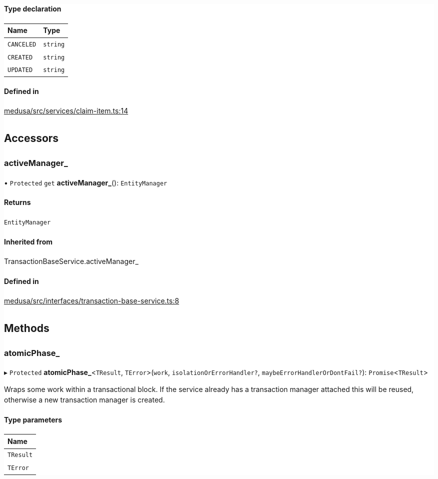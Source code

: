 #### Type declaration

| Name | Type |
| :------ | :------ |
| `CANCELED` | `string` |
| `CREATED` | `string` |
| `UPDATED` | `string` |

#### Defined in

[medusa/src/services/claim-item.ts:14](https://github.com/medusajs/medusa/blob/499c3478c/packages/medusa/src/services/claim-item.ts#L14)

## Accessors

### activeManager\_

• `Protected` `get` **activeManager_**(): `EntityManager`

#### Returns

`EntityManager`

#### Inherited from

TransactionBaseService.activeManager\_

#### Defined in

[medusa/src/interfaces/transaction-base-service.ts:8](https://github.com/medusajs/medusa/blob/499c3478c/packages/medusa/src/interfaces/transaction-base-service.ts#L8)

## Methods

### atomicPhase\_

▸ `Protected` **atomicPhase_**<`TResult`, `TError`\>(`work`, `isolationOrErrorHandler?`, `maybeErrorHandlerOrDontFail?`): `Promise`<`TResult`\>

Wraps some work within a transactional block. If the service already has
a transaction manager attached this will be reused, otherwise a new
transaction manager is created.

#### Type parameters

| Name |
| :------ |
| `TResult` |
| `TError` |

